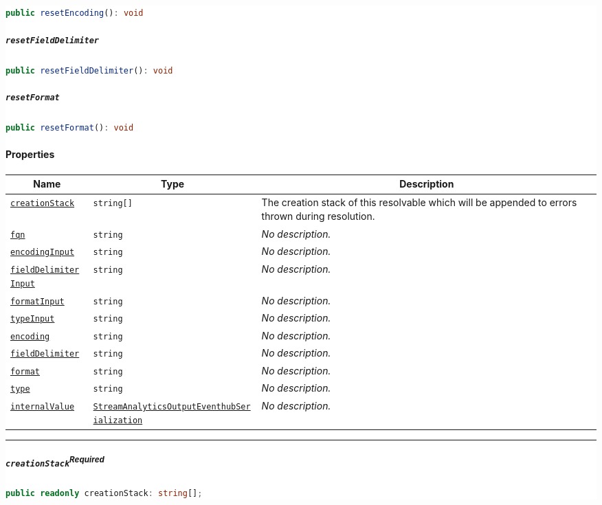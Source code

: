 ```typescript
public resetEncoding(): void
```

##### `resetFieldDelimiter` <a name="resetFieldDelimiter" id="@cdktf/provider-azurerm.streamAnalyticsOutputEventhub.StreamAnalyticsOutputEventhubSerializationOutputReference.resetFieldDelimiter"></a>

```typescript
public resetFieldDelimiter(): void
```

##### `resetFormat` <a name="resetFormat" id="@cdktf/provider-azurerm.streamAnalyticsOutputEventhub.StreamAnalyticsOutputEventhubSerializationOutputReference.resetFormat"></a>

```typescript
public resetFormat(): void
```


#### Properties <a name="Properties" id="Properties"></a>

| **Name** | **Type** | **Description** |
| --- | --- | --- |
| <code><a href="#@cdktf/provider-azurerm.streamAnalyticsOutputEventhub.StreamAnalyticsOutputEventhubSerializationOutputReference.property.creationStack">creationStack</a></code> | <code>string[]</code> | The creation stack of this resolvable which will be appended to errors thrown during resolution. |
| <code><a href="#@cdktf/provider-azurerm.streamAnalyticsOutputEventhub.StreamAnalyticsOutputEventhubSerializationOutputReference.property.fqn">fqn</a></code> | <code>string</code> | *No description.* |
| <code><a href="#@cdktf/provider-azurerm.streamAnalyticsOutputEventhub.StreamAnalyticsOutputEventhubSerializationOutputReference.property.encodingInput">encodingInput</a></code> | <code>string</code> | *No description.* |
| <code><a href="#@cdktf/provider-azurerm.streamAnalyticsOutputEventhub.StreamAnalyticsOutputEventhubSerializationOutputReference.property.fieldDelimiterInput">fieldDelimiterInput</a></code> | <code>string</code> | *No description.* |
| <code><a href="#@cdktf/provider-azurerm.streamAnalyticsOutputEventhub.StreamAnalyticsOutputEventhubSerializationOutputReference.property.formatInput">formatInput</a></code> | <code>string</code> | *No description.* |
| <code><a href="#@cdktf/provider-azurerm.streamAnalyticsOutputEventhub.StreamAnalyticsOutputEventhubSerializationOutputReference.property.typeInput">typeInput</a></code> | <code>string</code> | *No description.* |
| <code><a href="#@cdktf/provider-azurerm.streamAnalyticsOutputEventhub.StreamAnalyticsOutputEventhubSerializationOutputReference.property.encoding">encoding</a></code> | <code>string</code> | *No description.* |
| <code><a href="#@cdktf/provider-azurerm.streamAnalyticsOutputEventhub.StreamAnalyticsOutputEventhubSerializationOutputReference.property.fieldDelimiter">fieldDelimiter</a></code> | <code>string</code> | *No description.* |
| <code><a href="#@cdktf/provider-azurerm.streamAnalyticsOutputEventhub.StreamAnalyticsOutputEventhubSerializationOutputReference.property.format">format</a></code> | <code>string</code> | *No description.* |
| <code><a href="#@cdktf/provider-azurerm.streamAnalyticsOutputEventhub.StreamAnalyticsOutputEventhubSerializationOutputReference.property.type">type</a></code> | <code>string</code> | *No description.* |
| <code><a href="#@cdktf/provider-azurerm.streamAnalyticsOutputEventhub.StreamAnalyticsOutputEventhubSerializationOutputReference.property.internalValue">internalValue</a></code> | <code><a href="#@cdktf/provider-azurerm.streamAnalyticsOutputEventhub.StreamAnalyticsOutputEventhubSerialization">StreamAnalyticsOutputEventhubSerialization</a></code> | *No description.* |

---

##### `creationStack`<sup>Required</sup> <a name="creationStack" id="@cdktf/provider-azurerm.streamAnalyticsOutputEventhub.StreamAnalyticsOutputEventhubSerializationOutputReference.property.creationStack"></a>

```typescript
public readonly creationStack: string[];
```
